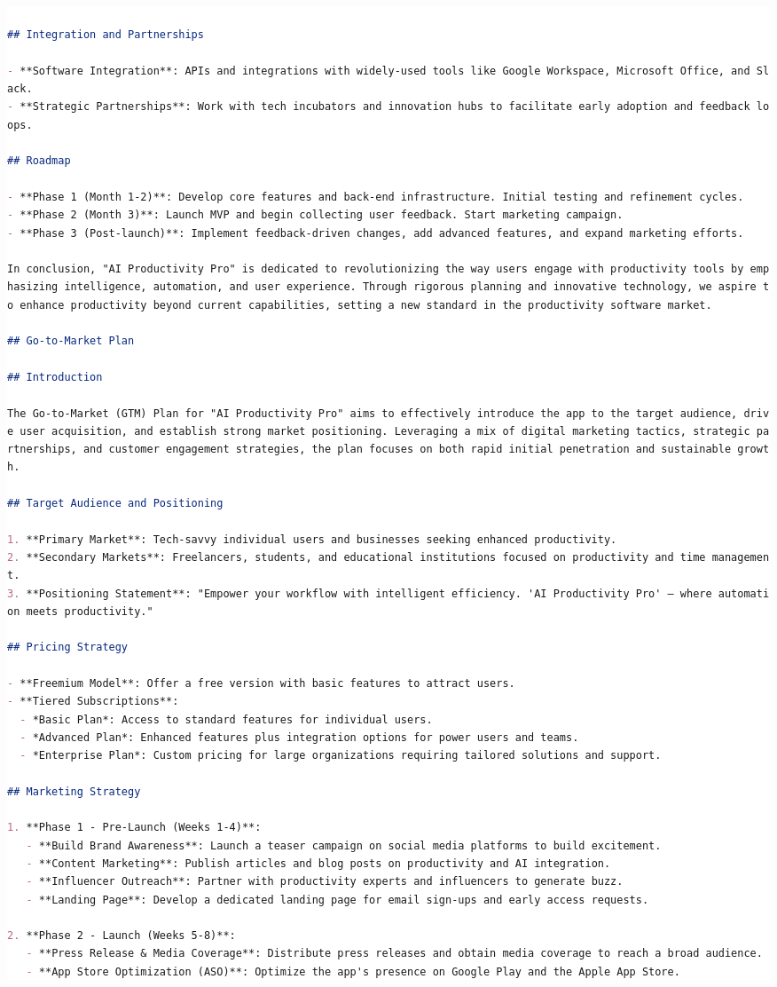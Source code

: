 ```markdown

## Integration and Partnerships

- **Software Integration**: APIs and integrations with widely-used tools like Google Workspace, Microsoft Office, and Slack.
- **Strategic Partnerships**: Work with tech incubators and innovation hubs to facilitate early adoption and feedback loops.

## Roadmap

- **Phase 1 (Month 1-2)**: Develop core features and back-end infrastructure. Initial testing and refinement cycles.
- **Phase 2 (Month 3)**: Launch MVP and begin collecting user feedback. Start marketing campaign.
- **Phase 3 (Post-launch)**: Implement feedback-driven changes, add advanced features, and expand marketing efforts.

In conclusion, "AI Productivity Pro" is dedicated to revolutionizing the way users engage with productivity tools by emphasizing intelligence, automation, and user experience. Through rigorous planning and innovative technology, we aspire to enhance productivity beyond current capabilities, setting a new standard in the productivity software market.

## Go-to-Market Plan

## Introduction

The Go-to-Market (GTM) Plan for "AI Productivity Pro" aims to effectively introduce the app to the target audience, drive user acquisition, and establish strong market positioning. Leveraging a mix of digital marketing tactics, strategic partnerships, and customer engagement strategies, the plan focuses on both rapid initial penetration and sustainable growth.

## Target Audience and Positioning

1. **Primary Market**: Tech-savvy individual users and businesses seeking enhanced productivity.
2. **Secondary Markets**: Freelancers, students, and educational institutions focused on productivity and time management.
3. **Positioning Statement**: "Empower your workflow with intelligent efficiency. 'AI Productivity Pro' – where automation meets productivity."

## Pricing Strategy

- **Freemium Model**: Offer a free version with basic features to attract users.
- **Tiered Subscriptions**:
  - *Basic Plan*: Access to standard features for individual users.
  - *Advanced Plan*: Enhanced features plus integration options for power users and teams.
  - *Enterprise Plan*: Custom pricing for large organizations requiring tailored solutions and support.

## Marketing Strategy

1. **Phase 1 - Pre-Launch (Weeks 1-4)**:
   - **Build Brand Awareness**: Launch a teaser campaign on social media platforms to build excitement.
   - **Content Marketing**: Publish articles and blog posts on productivity and AI integration.
   - **Influencer Outreach**: Partner with productivity experts and influencers to generate buzz.
   - **Landing Page**: Develop a dedicated landing page for email sign-ups and early access requests.

2. **Phase 2 - Launch (Weeks 5-8)**:
   - **Press Release & Media Coverage**: Distribute press releases and obtain media coverage to reach a broad audience.
   - **App Store Optimization (ASO)**: Optimize the app's presence on Google Play and the Apple App Store.
```